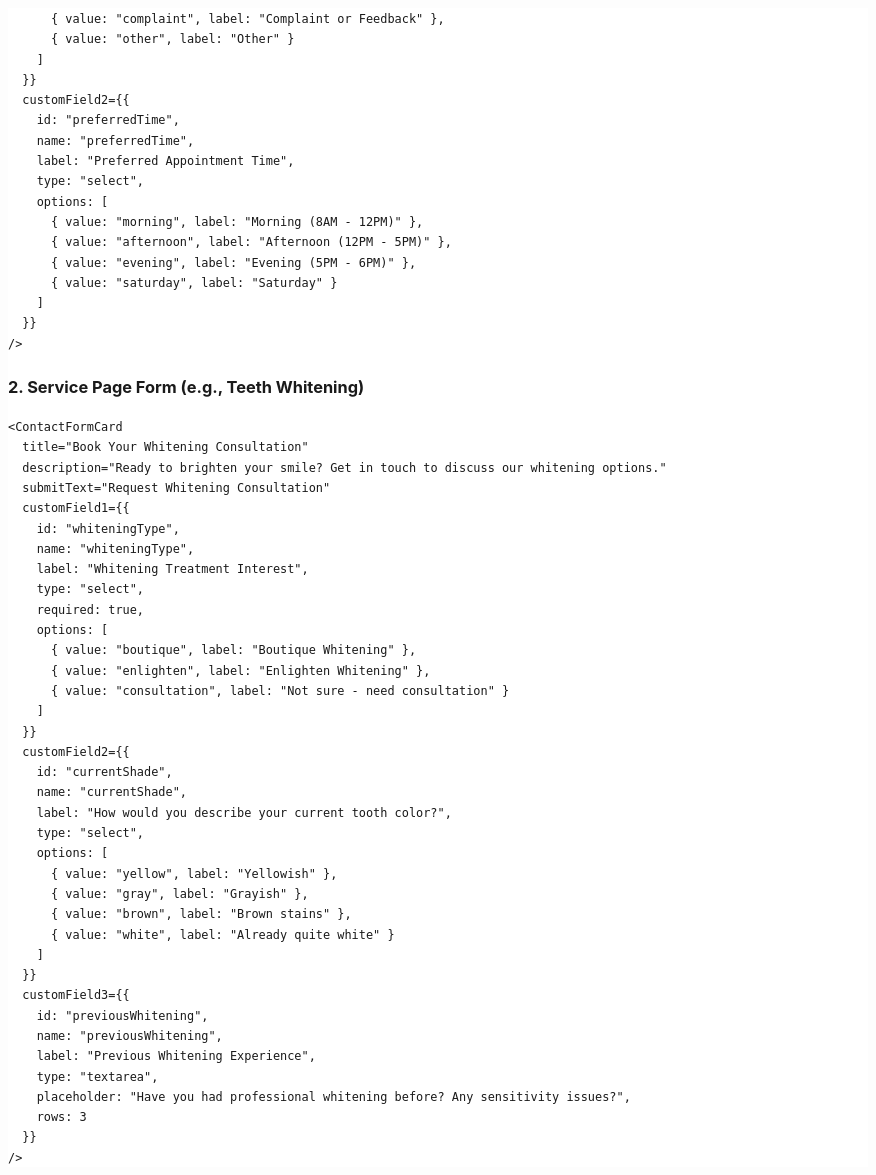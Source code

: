 ```tsx
      { value: "complaint", label: "Complaint or Feedback" },
      { value: "other", label: "Other" }
    ]
  }}
  customField2={{
    id: "preferredTime",
    name: "preferredTime",
    label: "Preferred Appointment Time",
    type: "select",
    options: [
      { value: "morning", label: "Morning (8AM - 12PM)" },
      { value: "afternoon", label: "Afternoon (12PM - 5PM)" },
      { value: "evening", label: "Evening (5PM - 6PM)" },
      { value: "saturday", label: "Saturday" }
    ]
  }}
/>
```

### 2. Service Page Form (e.g., Teeth Whitening)

```tsx
<ContactFormCard
  title="Book Your Whitening Consultation"
  description="Ready to brighten your smile? Get in touch to discuss our whitening options."
  submitText="Request Whitening Consultation"
  customField1={{
    id: "whiteningType",
    name: "whiteningType",
    label: "Whitening Treatment Interest",
    type: "select",
    required: true,
    options: [
      { value: "boutique", label: "Boutique Whitening" },
      { value: "enlighten", label: "Enlighten Whitening" },
      { value: "consultation", label: "Not sure - need consultation" }
    ]
  }}
  customField2={{
    id: "currentShade",
    name: "currentShade",
    label: "How would you describe your current tooth color?",
    type: "select",
    options: [
      { value: "yellow", label: "Yellowish" },
      { value: "gray", label: "Grayish" },
      { value: "brown", label: "Brown stains" },
      { value: "white", label: "Already quite white" }
    ]
  }}
  customField3={{
    id: "previousWhitening",
    name: "previousWhitening",
    label: "Previous Whitening Experience",
    type: "textarea",
    placeholder: "Have you had professional whitening before? Any sensitivity issues?",
    rows: 3
  }}
/>
```
